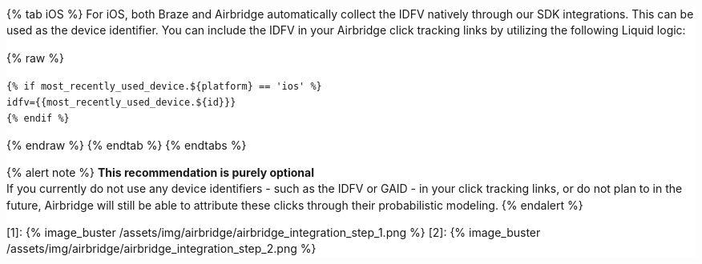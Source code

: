 {% tab iOS %}
For iOS, both Braze and Airbridge automatically collect the IDFV natively through our SDK integrations. This can be used as the device identifier. You can include the IDFV in your Airbridge click tracking links by utilizing the following Liquid logic:

{% raw %}
```
{% if most_recently_used_device.${platform} == 'ios' %}
idfv={{most_recently_used_device.${id}}}
{% endif %}
```
{% endraw %}
{% endtab %}
{% endtabs %}

{% alert note %}
**This recommendation is purely optional**<br>
If you currently do not use any device identifiers - such as the IDFV or GAID - in your click tracking links, or do not plan to in the future, Airbridge will still be able to attribute these clicks through their probabilistic modeling.
{% endalert %}

[1]: {% image_buster /assets/img/airbridge/airbridge_integration_step_1.png %}
[2]: {% image_buster /assets/img/airbridge/airbridge_integration_step_2.png %}
